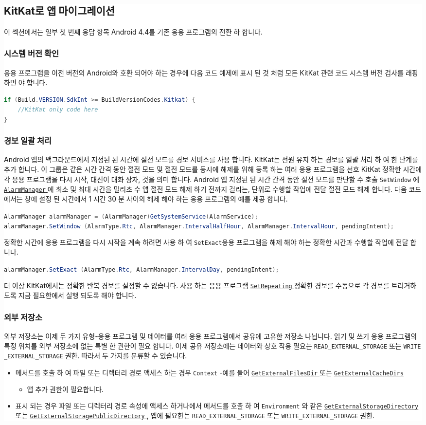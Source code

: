 <a name="Migrating_Your_App_to_KitKat" />

## <a name="migrating-your-app-to-kitkat"></a>KitKat로 앱 마이그레이션

이 섹션에서는 일부 첫 번째 응답 항목 Android 4.4를 기존 응용 프로그램의 전환 하 합니다.

### <a name="check-system-version"></a>시스템 버전 확인

응용 프로그램을 이전 버전의 Android와 호환 되어야 하는 경우에 다음 코드 예제에 표시 된 것 처럼 모든 KitKat 관련 코드 시스템 버전 검사를 래핑하면 야 합니다.

```csharp
if (Build.VERSION.SdkInt >= BuildVersionCodes.Kitkat) {
    //KitKat only code here
}
```

### <a name="alarm-batching"></a>경보 일괄 처리

Android 앱의 백그라운드에서 지정된 된 시간에 절전 모드를 경보 서비스를 사용 합니다. KitKat는 전원 유지 하는 경보를 일괄 처리 하 여 한 단계를 추가 합니다. 이 그룹은 같은 시간 간격 동안 절전 모드 및 절전 모드를 동시에 해제를 위해 등록 하는 여러 응용 프로그램을 선호 KitKat 정확한 시간에 각 응용 프로그램을 다시 시작, 대신이 대화 상자, 것을 의미 합니다.
Android 앱 지정된 된 시간 간격 동안 절전 모드를 판단할 수 호출 `SetWindow` 에 [ `AlarmManager` ](https://developer.xamarin.com/api/type/Android.App.AlarmManager/)에 최소 및 최대 시간을 밀리초 수 앱 절전 모드 해제 하기 전까지 걸리는, 단위로 수행할 작업에 전달 절전 모드 해제 합니다.
다음 코드에서는 창에 설정 된 시간에서 1 시간 30 분 사이의 해제 해야 하는 응용 프로그램의 예를 제공 합니다.

```csharp
AlarmManager alarmManager = (AlarmManager)GetSystemService(AlarmService);
alarmManager.SetWindow (AlarmType.Rtc, AlarmManager.IntervalHalfHour, AlarmManager.IntervalHour, pendingIntent);
```

정확한 시간에 응용 프로그램을 다시 시작을 계속 하려면 사용 하 여 `SetExact`응용 프로그램을 해제 해야 하는 정확한 시간과 수행할 작업에 전달 합니다.

```csharp
alarmManager.SetExact (AlarmType.Rtc, AlarmManager.IntervalDay, pendingIntent);
```

더 이상 KitKat에서는 정확한 반복 경보를 설정할 수 없습니다. 사용 하는 응용 프로그램 [ `SetRepeating` ](https://developer.xamarin.com/api/member/Android.App.AlarmManager.SetRepeating/p/Android.App.AlarmType/System.Int64/System.Int64/Android.App.PendingIntent/) 정확한 경보를 수동으로 각 경보를 트리거하도록 지금 필요한에서 실행 되도록 해야 합니다.

### <a name="external-storage"></a>외부 저장소

외부 저장소는 이제 두 가지 유형-응용 프로그램 및 데이터를 여러 응용 프로그램에서 공유에 고유한 저장소 나뉩니다. 읽기 및 쓰기 응용 프로그램의 특정 위치를 외부 저장소에 없는 특별 한 권한이 필요 합니다. 이제 공유 저장소에는 데이터와 상호 작용 필요는 `READ_EXTERNAL_STORAGE` 또는 `WRITE_EXTERNAL_STORAGE` 권한. 따라서 두 가지를 분류할 수 있습니다.

-  메서드를 호출 하 여 파일 또는 디렉터리 경로 액세스 하는 경우 `Context` -예를 들어 [ `GetExternalFilesDir` ](https://developer.xamarin.com/api/member/Android.Content.Context.GetExternalFilesDir/p/System.String/) 또는 [`GetExternalCacheDirs`](https://developer.xamarin.com/api/member/Android.Content.Context.GetExternalCacheDirs%28%29/)
   - 앱 추가 권한이 필요합니다.

-  표시 되는 경우 파일 또는 디렉터리 경로 속성에 액세스 하거나에서 메서드를 호출 하 여 `Environment` 와 같은 [ `GetExternalStorageDirectory` ](https://developer.xamarin.com/api/property/Android.OS.Environment.ExternalStorageDirectory/) 또는 [ `GetExternalStoragePublicDirectory` ](https://developer.xamarin.com/api/member/Android.OS.Environment.GetExternalStoragePublicDirectory/p/System.String/) , 앱에 필요한는 `READ_EXTERNAL_STORAGE` 또는 `WRITE_EXTERNAL_STORAGE` 권한.
